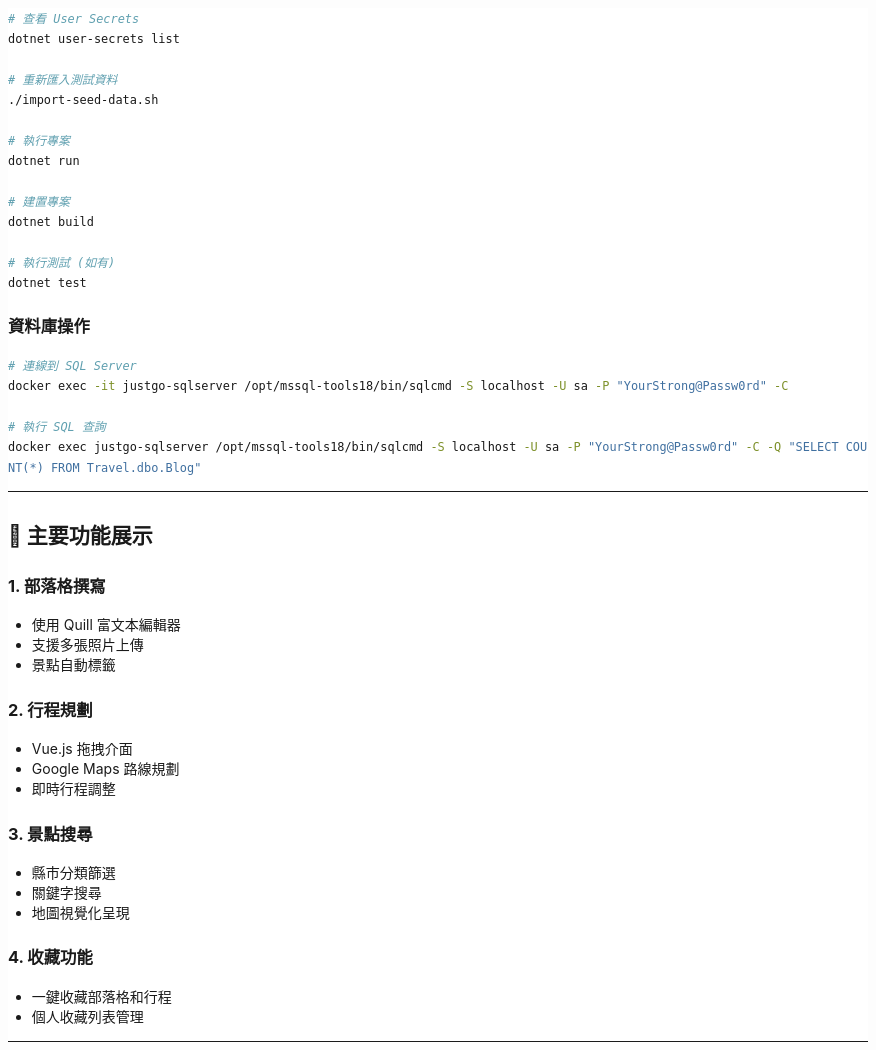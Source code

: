 ```bash
# 查看 User Secrets
dotnet user-secrets list

# 重新匯入測試資料
./import-seed-data.sh

# 執行專案
dotnet run

# 建置專案
dotnet build

# 執行測試 (如有)
dotnet test
```

### 資料庫操作

```bash
# 連線到 SQL Server
docker exec -it justgo-sqlserver /opt/mssql-tools18/bin/sqlcmd -S localhost -U sa -P "YourStrong@Passw0rd" -C

# 執行 SQL 查詢
docker exec justgo-sqlserver /opt/mssql-tools18/bin/sqlcmd -S localhost -U sa -P "YourStrong@Passw0rd" -C -Q "SELECT COUNT(*) FROM Travel.dbo.Blog"
```

---

## 🌟 主要功能展示

### 1. 部落格撰寫
- 使用 Quill 富文本編輯器
- 支援多張照片上傳
- 景點自動標籤

### 2. 行程規劃
- Vue.js 拖拽介面
- Google Maps 路線規劃
- 即時行程調整

### 3. 景點搜尋
- 縣市分類篩選
- 關鍵字搜尋
- 地圖視覺化呈現

### 4. 收藏功能
- 一鍵收藏部落格和行程
- 個人收藏列表管理

---
